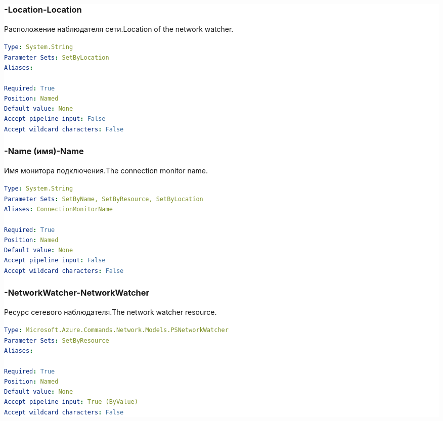 ### <span data-ttu-id="64b38-122">-Location</span><span class="sxs-lookup"><span data-stu-id="64b38-122">-Location</span></span>
<span data-ttu-id="64b38-123">Расположение наблюдателя сети.</span><span class="sxs-lookup"><span data-stu-id="64b38-123">Location of the network watcher.</span></span>

```yaml
Type: System.String
Parameter Sets: SetByLocation
Aliases:

Required: True
Position: Named
Default value: None
Accept pipeline input: False
Accept wildcard characters: False
```

### <span data-ttu-id="64b38-124">-Name (имя)</span><span class="sxs-lookup"><span data-stu-id="64b38-124">-Name</span></span>
<span data-ttu-id="64b38-125">Имя монитора подключения.</span><span class="sxs-lookup"><span data-stu-id="64b38-125">The connection monitor name.</span></span>

```yaml
Type: System.String
Parameter Sets: SetByName, SetByResource, SetByLocation
Aliases: ConnectionMonitorName

Required: True
Position: Named
Default value: None
Accept pipeline input: False
Accept wildcard characters: False
```

### <span data-ttu-id="64b38-126">-NetworkWatcher</span><span class="sxs-lookup"><span data-stu-id="64b38-126">-NetworkWatcher</span></span>
<span data-ttu-id="64b38-127">Ресурс сетевого наблюдателя.</span><span class="sxs-lookup"><span data-stu-id="64b38-127">The network watcher resource.</span></span>

```yaml
Type: Microsoft.Azure.Commands.Network.Models.PSNetworkWatcher
Parameter Sets: SetByResource
Aliases:

Required: True
Position: Named
Default value: None
Accept pipeline input: True (ByValue)
Accept wildcard characters: False
```
